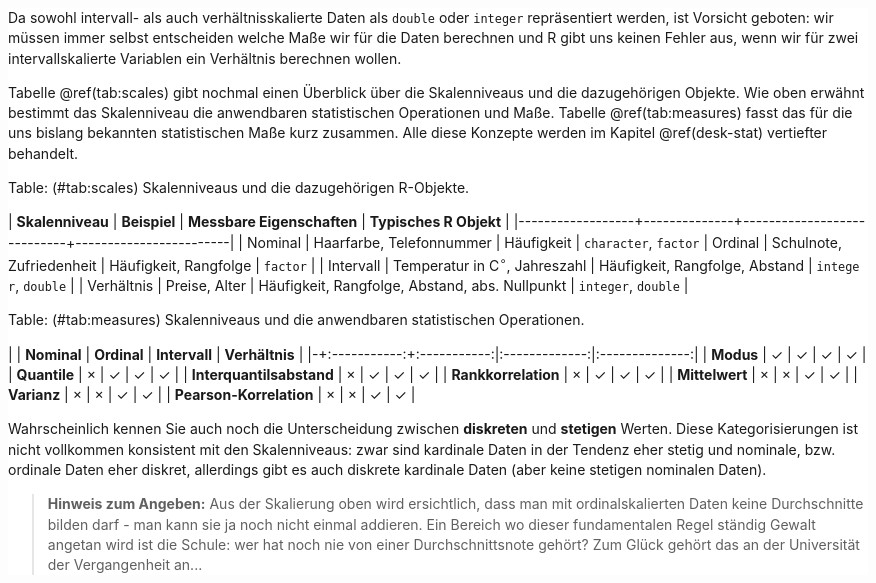 Da sowohl intervall- als auch verhältnisskalierte Daten als `double` oder `integer`
repräsentiert werden, ist Vorsicht geboten: wir müssen immer selbst entscheiden
welche Maße wir für die Daten berechnen und R gibt uns keinen Fehler aus, wenn
wir für zwei intervallskalierte Variablen ein Verhältnis berechnen wollen.

Tabelle \@ref(tab:scales) gibt nochmal einen Überblick über die Skalenniveaus 
und die dazugehörigen Objekte.
Wie oben erwähnt bestimmt das Skalenniveau die anwendbaren statistischen Operationen
und Maße. Tabelle \@ref(tab:measures) fasst das für die uns bislang 
bekannten statistischen Maße kurz zusammen. 
Alle diese Konzepte werden im Kapitel \@ref(desk-stat) vertiefter behandelt.

Table: (\#tab:scales) Skalenniveaus und die dazugehörigen R-Objekte.

| **Skalenniveau** | **Beispiel** | **Messbare Eigenschaften** | **Typisches R Objekt** |
|------------------+--------------+----------------------------+------------------------|
| Nominal | Haarfarbe, Telefonnummer | Häufigkeit | `character`, `factor`
| Ordinal | Schulnote, Zufriedenheit | Häufigkeit, Rangfolge | `factor` |
| Intervall | Temperatur in C$^\circ$, Jahreszahl | Häufigkeit, Rangfolge, Abstand  | `integer`, `double` | 
| Verhältnis | Preise, Alter |  Häufigkeit, Rangfolge, Abstand, abs. Nullpunkt | `integer`, `double` | 

Table: (\#tab:measures) Skalenniveaus und die anwendbaren statistischen Operationen.

| | **Nominal** | **Ordinal** | **Intervall** | **Verhältnis** |
|-+:-----------:+:-----------:|:-------------:|:--------------:|
| **Modus** | $\checkmark$ | $\checkmark$ | $\checkmark$ | $\checkmark$ |
| **Quantile** | $\times$ | $\checkmark$ | $\checkmark$ | $\checkmark$ |
| **Interquantilsabstand** | $\times$ | $\checkmark$ | $\checkmark$ | $\checkmark$ |
| **Rankkorrelation** |  $\times$ | $\checkmark$ | $\checkmark$ | $\checkmark$ |
| **Mittelwert** |  $\times$ | $\times$ | $\checkmark$ | $\checkmark$ |
| **Varianz** | $\times$ | $\times$ | $\checkmark$ | $\checkmark$ |
| **Pearson-Korrelation** | $\times$ | $\times$ | $\checkmark$ | $\checkmark$ |

Wahrscheinlich kennen Sie auch noch die Unterscheidung zwischen **diskreten** und
**stetigen** Werten.
Diese Kategorisierungen ist nicht vollkommen konsistent mit den 
Skalenniveaus: zwar sind kardinale Daten in der Tendenz eher stetig und nominale, bzw.
ordinale Daten eher diskret, allerdings gibt es auch diskrete kardinale Daten 
(aber keine stetigen nominalen Daten).

> **Hinweis zum Angeben:** Aus der Skalierung oben wird ersichtlich, dass man 
mit ordinalskalierten Daten keine Durchschnitte bilden darf - man kann sie ja
noch nicht einmal addieren. Ein Bereich wo dieser fundamentalen Regel ständig 
Gewalt angetan wird ist die Schule: wer hat noch nie von einer 
Durchschnittsnote gehört? Zum Glück gehört das an der Universität der 
Vergangenheit an...
